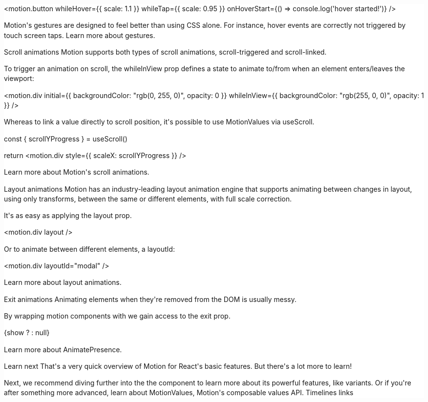 <motion.button
  whileHover={{ scale: 1.1 }}
  whileTap={{ scale: 0.95 }}
  onHoverStart={() => console.log('hover started!')}
/>

Motion's gestures are designed to feel better than using CSS alone. For instance, hover events are correctly not triggered by touch screen taps. Learn more about gestures.

Scroll animations
Motion supports both types of scroll animations, scroll-triggered and scroll-linked.

To trigger an animation on scroll, the whileInView prop defines a state to animate to/from when an element enters/leaves the viewport:

<motion.div
  initial={{ backgroundColor: "rgb(0, 255, 0)", opacity: 0 }}
  whileInView={{ backgroundColor: "rgb(255, 0, 0)", opacity: 1 }}
/>

Whereas to link a value directly to scroll position, it's possible to use MotionValues via useScroll.

const { scrollYProgress } = useScroll()

return <motion.div style={{ scaleX: scrollYProgress }} />

Learn more about Motion's scroll animations.

Layout animations
Motion has an industry-leading layout animation engine that supports animating between changes in layout, using only transforms, between the same or different elements, with full scale correction.

It's as easy as applying the layout prop.

<motion.div layout />

Or to animate between different elements, a layoutId:

<motion.div layoutId="modal" />

Learn more about layout animations.

Exit animations
Animating elements when they're removed from the DOM is usually messy.

By wrapping motion components with <AnimatePresence> we gain access to the exit prop. 

<AnimatePresence>
  {show ? <motion.div key="box" exit={{ opacity: 0 }} /> : null}
</AnimatePresence>

Learn more about AnimatePresence.

Learn next
That's a very quick overview of Motion for React's basic features. But there's a lot more to learn! 

Next, we recommend diving further into the the <motion /> component to learn more about its powerful features, like variants. Or if you're after something more advanced, learn about MotionValues, Motion's composable values API. Timelines links
